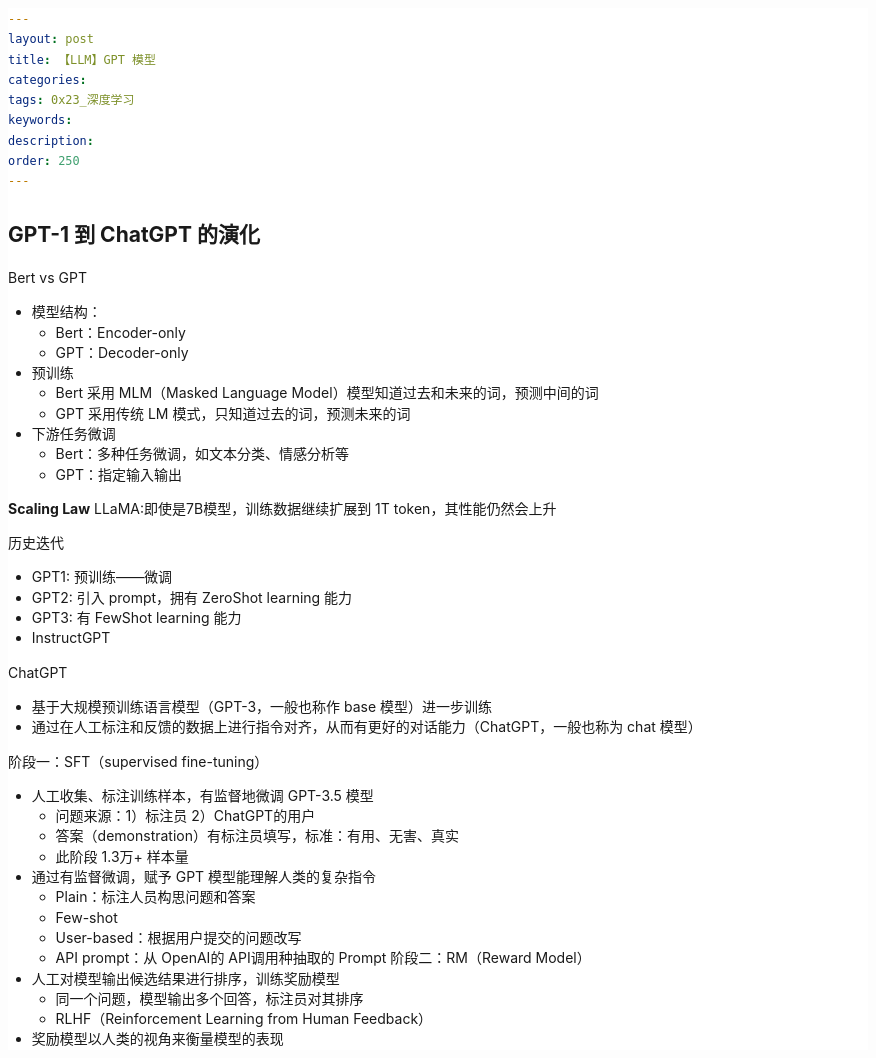 ```yaml
---
layout: post
title: 【LLM】GPT 模型
categories:
tags: 0x23_深度学习
keywords:
description:
order: 250
---
```





## GPT-1 到 ChatGPT 的演化

Bert vs GPT
- 模型结构：
    - Bert：Encoder-only
    - GPT：Decoder-only
- 预训练
    - Bert 采用 MLM（Masked Language Model）模型知道过去和未来的词，预测中间的词
    - GPT 采用传统 LM 模式，只知道过去的词，预测未来的词
- 下游任务微调
    - Bert：多种任务微调，如文本分类、情感分析等
    - GPT：指定输入输出


**Scaling Law** LLaMA:即使是7B模型，训练数据继续扩展到 1T token，其性能仍然会上升




历史迭代
- GPT1: 预训练——微调
- GPT2: 引入 prompt，拥有 ZeroShot learning 能力
- GPT3: 有 FewShot learning 能力
- InstructGPT

ChatGPT
- 基于大规模预训练语言模型（GPT-3，一般也称作 base 模型）进一步训练
- 通过在人工标注和反馈的数据上进行指令对齐，从而有更好的对话能力（ChatGPT，一般也称为 chat 模型）


阶段一：SFT（supervised fine-tuning）
- 人工收集、标注训练样本，有监督地微调 GPT-3.5 模型
    - 问题来源：1）标注员 2）ChatGPT的用户
    - 答案（demonstration）有标注员填写，标准：有用、无害、真实
    - 此阶段 1.3万+ 样本量
- 通过有监督微调，赋予 GPT 模型能理解人类的复杂指令
    - Plain：标注人员构思问题和答案
    - Few-shot
    - User-based：根据用户提交的问题改写
    - API prompt：从 OpenAI的 API调用种抽取的 Prompt
阶段二：RM（Reward Model）
- 人工对模型输出候选结果进行排序，训练奖励模型
    - 同一个问题，模型输出多个回答，标注员对其排序
    - RLHF（Reinforcement Learning from Human Feedback）
- 奖励模型以人类的视角来衡量模型的表现
